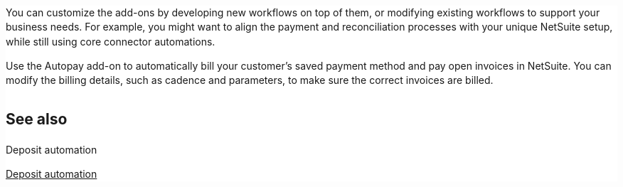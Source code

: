 You can customize the add-ons by developing new workflows on top of them, or modifying existing workflows to support your business needs. For example, you might want to align the payment and reconciliation processes with your unique NetSuite setup, while still using core connector automations.

Use the Autopay add-on to automatically bill your customer’s saved payment method and pay open invoices in NetSuite. You can modify the billing details, such as cadence and parameters, to make sure the correct invoices are billed.

## See also

Deposit automation

[Deposit automation](/connectors/netsuite/deposit-automation)
